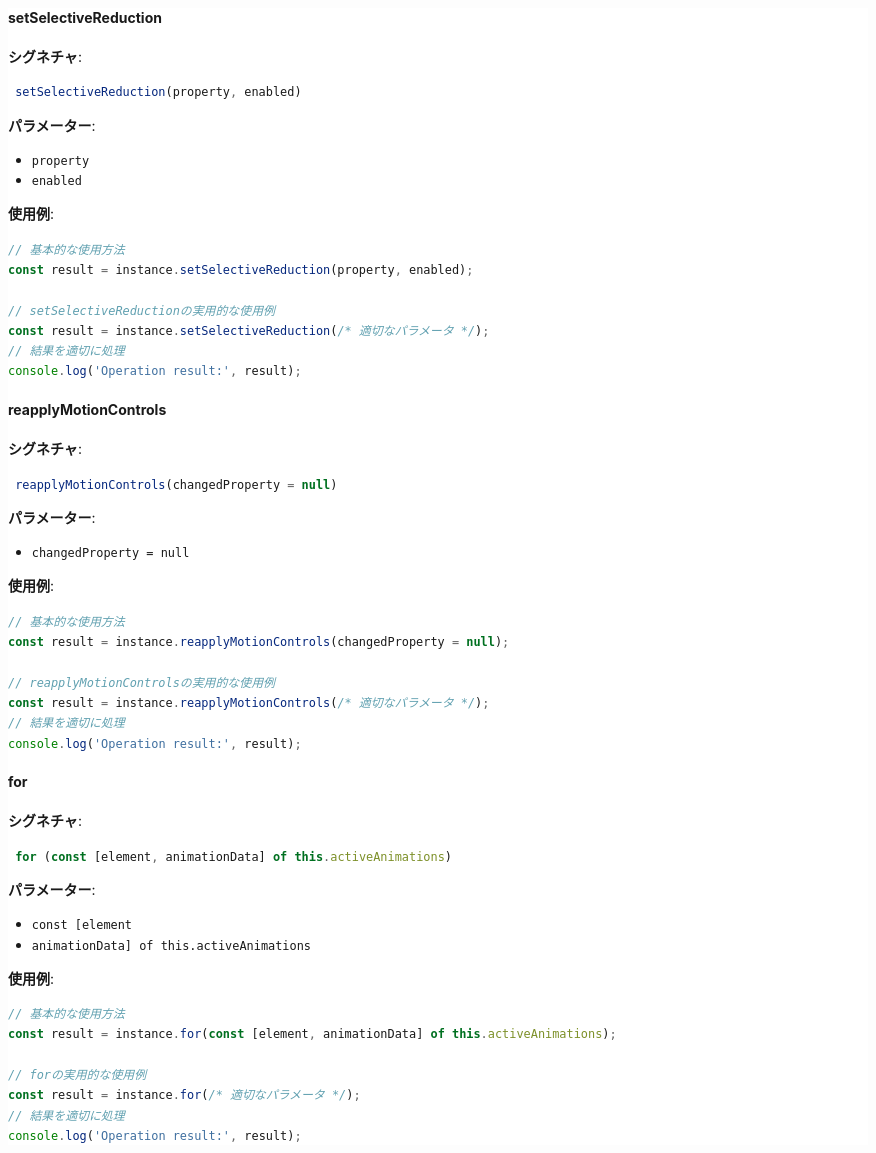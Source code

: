 #### setSelectiveReduction

**シグネチャ**:
```javascript
 setSelectiveReduction(property, enabled)
```

**パラメーター**:
- `property`
- `enabled`

**使用例**:
```javascript
// 基本的な使用方法
const result = instance.setSelectiveReduction(property, enabled);

// setSelectiveReductionの実用的な使用例
const result = instance.setSelectiveReduction(/* 適切なパラメータ */);
// 結果を適切に処理
console.log('Operation result:', result);
```

#### reapplyMotionControls

**シグネチャ**:
```javascript
 reapplyMotionControls(changedProperty = null)
```

**パラメーター**:
- `changedProperty = null`

**使用例**:
```javascript
// 基本的な使用方法
const result = instance.reapplyMotionControls(changedProperty = null);

// reapplyMotionControlsの実用的な使用例
const result = instance.reapplyMotionControls(/* 適切なパラメータ */);
// 結果を適切に処理
console.log('Operation result:', result);
```

#### for

**シグネチャ**:
```javascript
 for (const [element, animationData] of this.activeAnimations)
```

**パラメーター**:
- `const [element`
- `animationData] of this.activeAnimations`

**使用例**:
```javascript
// 基本的な使用方法
const result = instance.for(const [element, animationData] of this.activeAnimations);

// forの実用的な使用例
const result = instance.for(/* 適切なパラメータ */);
// 結果を適切に処理
console.log('Operation result:', result);
```
